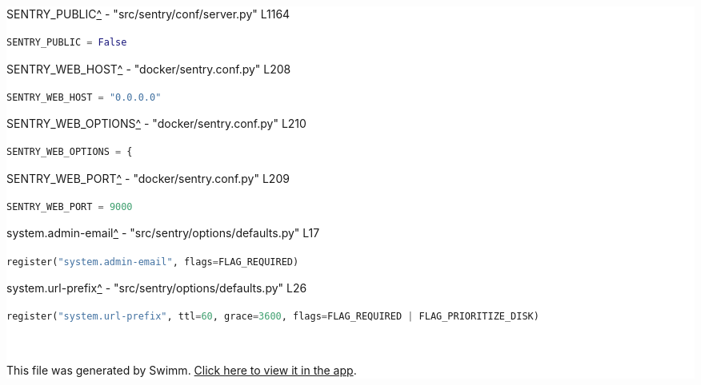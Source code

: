 <span id="f-Z2aurGa">SENTRY_PUBLIC</span>[^](#Z2aurGa) - "src/sentry/conf/server.py" L1164
```python
SENTRY_PUBLIC = False
```

<span id="f-Z1u82ad">SENTRY_WEB_HOST</span>[^](#Z1u82ad) - "docker/sentry.conf.py" L208
```python
SENTRY_WEB_HOST = "0.0.0.0"
```

<span id="f-ZtRii9">SENTRY_WEB_OPTIONS</span>[^](#ZtRii9) - "docker/sentry.conf.py" L210
```python
SENTRY_WEB_OPTIONS = {
```

<span id="f-Z1gxLq1">SENTRY_WEB_PORT</span>[^](#Z1gxLq1) - "docker/sentry.conf.py" L209
```python
SENTRY_WEB_PORT = 9000
```

<span id="f-Z1BxeP0">system.admin-email</span>[^](#Z1BxeP0) - "src/sentry/options/defaults.py" L17
```python
register("system.admin-email", flags=FLAG_REQUIRED)
```

<span id="f-Z17AL4b">system.url-prefix</span>[^](#Z17AL4b) - "src/sentry/options/defaults.py" L26
```python
register("system.url-prefix", ttl=60, grace=3600, flags=FLAG_REQUIRED | FLAG_PRIORITIZE_DISK)
```

<br/>

This file was generated by Swimm. [Click here to view it in the app](https://app.swimm.io/repos/Z2l0aHViJTNBJTNBc2VudHJ5JTNBJTNBc3dpbW1pbw==/docs/8jdux).